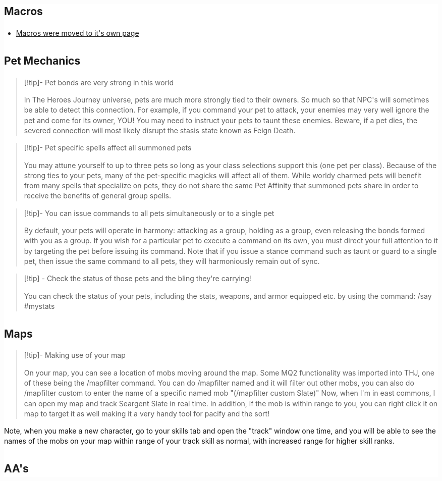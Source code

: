 ## Macros

- [Macros were moved to it's own page](/getting-started/macros)

## Pet Mechanics

> [!tip]- Pet bonds are very strong in this world
>
> In The Heroes Journey universe, pets are much more strongly tied to their owners. So much so that NPC's will sometimes be able to detect this connection. For example, if you command your pet to attack, your enemies may very well ignore the pet and come for its owner, YOU!  You may need to instruct your pets to taunt these enemies. Beware, if a pet dies, the severed connection will most likely disrupt the stasis state known as Feign Death.

> [!tip]- Pet specific spells affect all summoned pets
>
> You may attune yourself to up to three pets so long as your class selections support this (one pet per class). Because of the strong ties to your pets, many of the pet-specific magicks will affect all of them. While worldy charmed pets will benefit from many spells that specialize on pets, they do not share the same Pet Affinity that summoned pets share in order to receive the benefits of general group spells.

> [!tip]- You can issue commands to all pets simultaneously or to a single pet
>
> By default, your pets will operate in harmony: attacking as a group, holding as a group, even releasing the bonds formed with you as a group. If you wish for a particular pet to execute a command on its own, you must direct your full attention to it by targeting the pet before issuing its command. Note that if you issue a stance command such as taunt or guard to a single pet, then issue the same command to all pets, they will harmoniously remain out of sync.

> [!tip] - Check the status of those pets and the bling they're carrying!
>
> You can check the status of your pets, including the stats,  weapons, and armor  equipped etc. by using the command:
/say #mystats

## Maps

> [!tip]- Making use of your map
>
> On your map, you can see a location of mobs moving around the map.  Some MQ2 functionality was imported into THJ, one of these being the /mapfilter command.  You can do /mapfilter named and it will filter out other mobs, you can also do /mapfilter custom to enter the name of a specific named mob "(/mapfilter custom Slate)"  Now, when I'm in east commons, I can open my map and track Seargent Slate in real time.  In addition, if the mob is within range to you, you can right click it on map to target it as well making it a very handy tool for pacify and the sort!

Note, when you make a new character, go to your skills tab and open the "track" window one time, and you will be able to see the names of the mobs on your map within range of your track skill as normal, with increased range for higher skill ranks.


## AA's
